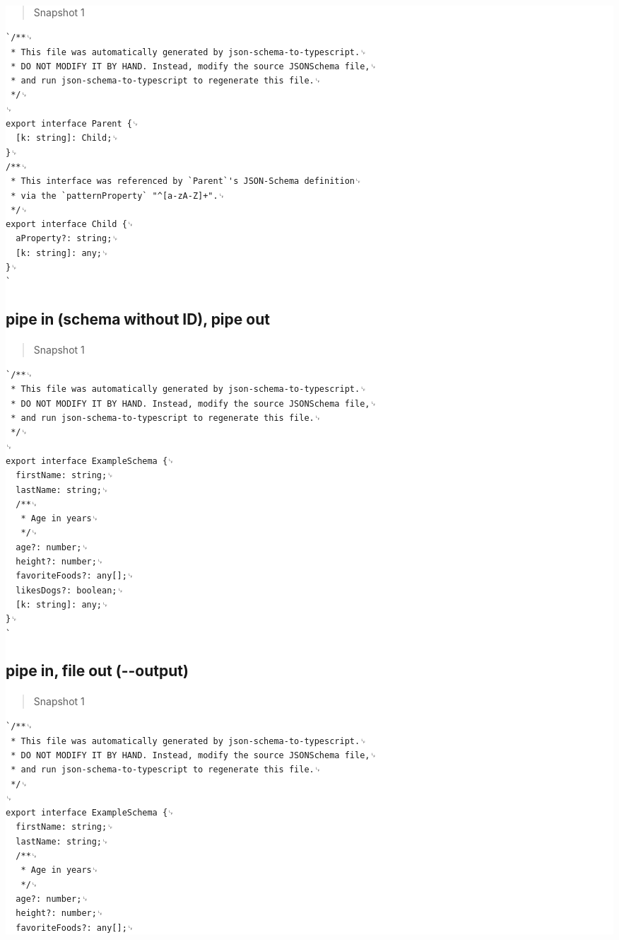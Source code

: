 > Snapshot 1

    `/**␊
     * This file was automatically generated by json-schema-to-typescript.␊
     * DO NOT MODIFY IT BY HAND. Instead, modify the source JSONSchema file,␊
     * and run json-schema-to-typescript to regenerate this file.␊
     */␊
    ␊
    export interface Parent {␊
      [k: string]: Child;␊
    }␊
    /**␊
     * This interface was referenced by `Parent`'s JSON-Schema definition␊
     * via the `patternProperty` "^[a-zA-Z]+".␊
     */␊
    export interface Child {␊
      aProperty?: string;␊
      [k: string]: any;␊
    }␊
    `

## pipe in (schema without ID), pipe out

> Snapshot 1

    `/**␊
     * This file was automatically generated by json-schema-to-typescript.␊
     * DO NOT MODIFY IT BY HAND. Instead, modify the source JSONSchema file,␊
     * and run json-schema-to-typescript to regenerate this file.␊
     */␊
    ␊
    export interface ExampleSchema {␊
      firstName: string;␊
      lastName: string;␊
      /**␊
       * Age in years␊
       */␊
      age?: number;␊
      height?: number;␊
      favoriteFoods?: any[];␊
      likesDogs?: boolean;␊
      [k: string]: any;␊
    }␊
    `

## pipe in, file out (--output)

> Snapshot 1

    `/**␊
     * This file was automatically generated by json-schema-to-typescript.␊
     * DO NOT MODIFY IT BY HAND. Instead, modify the source JSONSchema file,␊
     * and run json-schema-to-typescript to regenerate this file.␊
     */␊
    ␊
    export interface ExampleSchema {␊
      firstName: string;␊
      lastName: string;␊
      /**␊
       * Age in years␊
       */␊
      age?: number;␊
      height?: number;␊
      favoriteFoods?: any[];␊